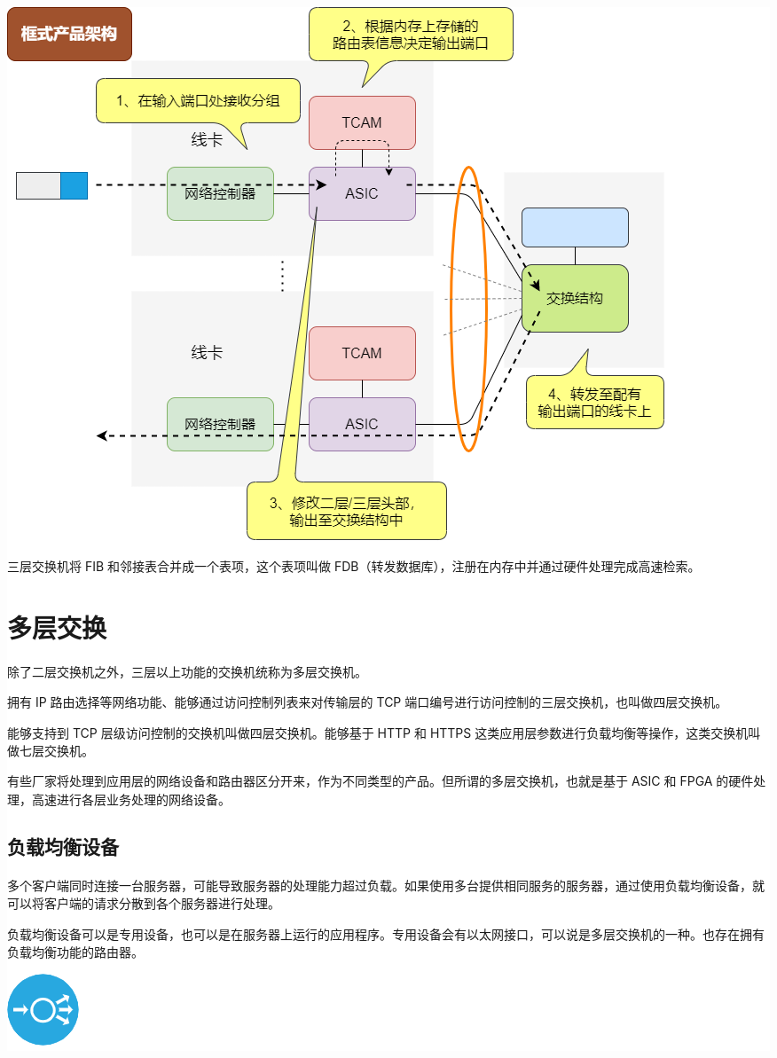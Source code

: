 ![](三层交换机/7.png)

三层交换机将 FIB 和邻接表合并成一个表项，这个表项叫做 FDB（转发数据库），注册在内存中并通过硬件处理完成高速检索。
# 多层交换
除了二层交换机之外，三层以上功能的交换机统称为多层交换机。

拥有 IP 路由选择等网络功能、能够通过访问控制列表来对传输层的 TCP 端口编号进行访问控制的三层交换机，也叫做四层交换机。

能够支持到 TCP 层级访问控制的交换机叫做四层交换机。能够基于 HTTP 和 HTTPS 这类应用层参数进行负载均衡等操作，这类交换机叫做七层交换机。

有些厂家将处理到应用层的网络设备和路由器区分开来，作为不同类型的产品。但所谓的多层交换机，也就是基于 ASIC 和 FPGA 的硬件处理，高速进行各层业务处理的网络设备。
## 负载均衡设备
多个客户端同时连接一台服务器，可能导致服务器的处理能力超过负载。如果使用多台提供相同服务的服务器，通过使用负载均衡设备，就可以将客户端的请求分散到各个服务器进行处理。

负载均衡设备可以是专用设备，也可以是在服务器上运行的应用程序。专用设备会有以太网接口，可以说是多层交换机的一种。也存在拥有负载均衡功能的路由器。

![](三层交换机/8.png)

